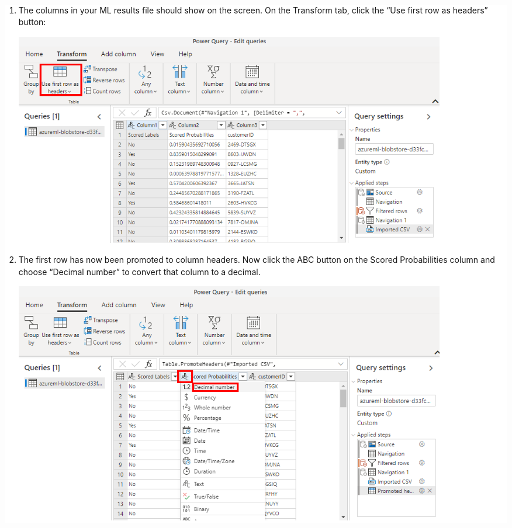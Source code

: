 1.  The columns in your ML results file should show on the screen. On the
    Transform tab, click the “Use first row as headers” button:

    <img src="images/lab05/media/image14.png" style="width:7.5in;height:3.68333in" alt="Graphical user interface, application Description automatically generated" />

1.  The first row has now been promoted to column headers. Now click the ABC
    button on the Scored Probabilities column and choose “Decimal number” to
    convert that column to a decimal.

    <img src="images/lab05/media/image15.png" style="width:7.5in;height:4.17778in" alt="Table Description automatically generated" />
